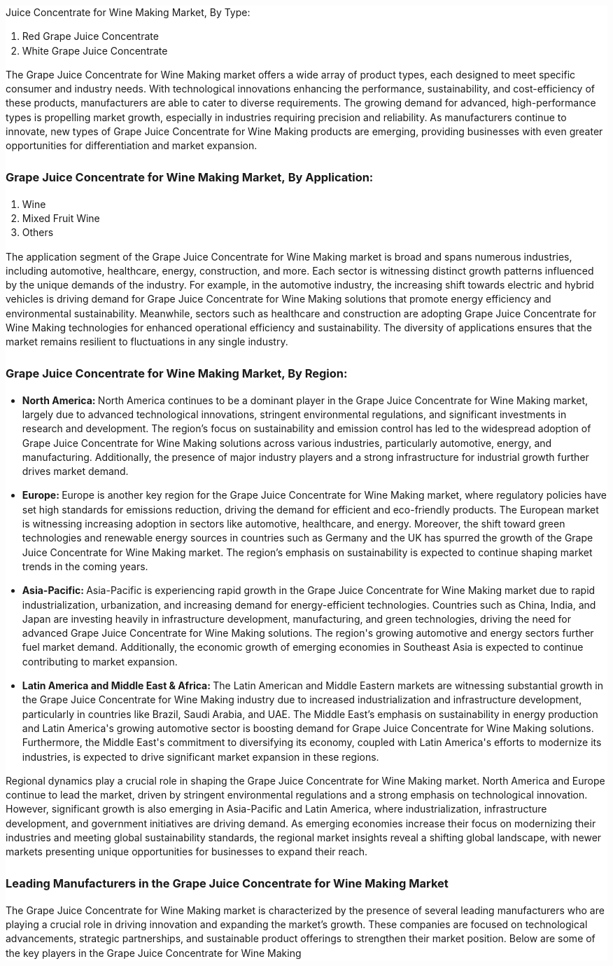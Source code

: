 Juice Concentrate for Wine Making Market, By Type:<br /></strong></h3><ol><li>Red Grape Juice Concentrate<li> White Grape Juice Concentrate</li></ol><p>The Grape Juice Concentrate for Wine Making market offers a wide array of product types, each designed to meet specific consumer and industry needs. With technological innovations enhancing the performance, sustainability, and cost-efficiency of these products, manufacturers are able to cater to diverse requirements. The growing demand for advanced, high-performance types is propelling market growth, especially in industries requiring precision and reliability. As manufacturers continue to innovate, new types of Grape Juice Concentrate for Wine Making products are emerging, providing businesses with even greater opportunities for differentiation and market expansion.</p><h3>Grape Juice Concentrate for Wine Making Market,&nbsp;By Application:</h3><ol><li>Wine<li> Mixed Fruit Wine<li> Others</li></ol><p>The application segment of the Grape Juice Concentrate for Wine Making market is broad and spans numerous industries, including automotive, healthcare, energy, construction, and more. Each sector is witnessing distinct growth patterns influenced by the unique demands of the industry. For example, in the automotive industry, the increasing shift towards electric and hybrid vehicles is driving demand for Grape Juice Concentrate for Wine Making solutions that promote energy efficiency and environmental sustainability. Meanwhile, sectors such as healthcare and construction are adopting Grape Juice Concentrate for Wine Making technologies for enhanced operational efficiency and sustainability. The diversity of applications ensures that the market remains resilient to fluctuations in any single industry.</p><h3>Grape Juice Concentrate for Wine Making Market, By Region:</h3><ul><li><p><strong>North America:&nbsp;</strong>North America continues to be a dominant player in the Grape Juice Concentrate for Wine Making market, largely due to advanced technological innovations, stringent environmental regulations, and significant investments in research and development. The region&rsquo;s focus on sustainability and emission control has led to the widespread adoption of Grape Juice Concentrate for Wine Making solutions across various industries, particularly automotive, energy, and manufacturing. Additionally, the presence of major industry players and a strong infrastructure for industrial growth further drives market demand.</p></li><li><p><strong><strong>Europe:&nbsp;</strong></strong>Europe is another key region for the Grape Juice Concentrate for Wine Making market, where regulatory policies have set high standards for emissions reduction, driving the demand for efficient and eco-friendly products. The European market is witnessing increasing adoption in sectors like automotive, healthcare, and energy. Moreover, the shift toward green technologies and renewable energy sources in countries such as Germany and the UK has spurred the growth of the Grape Juice Concentrate for Wine Making market. The region&rsquo;s emphasis on sustainability is expected to continue shaping market trends in the coming years.</p></li><li><p><strong><strong>Asia-Pacific:&nbsp;</strong></strong>Asia-Pacific is experiencing rapid growth in the Grape Juice Concentrate for Wine Making market due to rapid industrialization, urbanization, and increasing demand for energy-efficient technologies. Countries such as China, India, and Japan are investing heavily in infrastructure development, manufacturing, and green technologies, driving the need for advanced Grape Juice Concentrate for Wine Making solutions. The region's growing automotive and energy sectors further fuel market demand. Additionally, the economic growth of emerging economies in Southeast Asia is expected to continue contributing to market expansion.</p></li><li><p><strong><strong>Latin America and Middle East &amp; Africa:&nbsp;</strong></strong>The Latin American and Middle Eastern markets are witnessing substantial growth in the Grape Juice Concentrate for Wine Making industry due to increased industrialization and infrastructure development, particularly in countries like Brazil, Saudi Arabia, and UAE. The Middle East&rsquo;s emphasis on sustainability in energy production and Latin America's growing automotive sector is boosting demand for Grape Juice Concentrate for Wine Making solutions. Furthermore, the Middle East's commitment to diversifying its economy, coupled with Latin America's efforts to modernize its industries, is expected to drive significant market expansion in these regions.</p></li></ul><p>Regional dynamics play a crucial role in shaping the Grape Juice Concentrate for Wine Making market. North America and Europe continue to lead the market, driven by stringent environmental regulations and a strong emphasis on technological innovation. However, significant growth is also emerging in Asia-Pacific and Latin America, where industrialization, infrastructure development, and government initiatives are driving demand. As emerging economies increase their focus on modernizing their industries and meeting global sustainability standards, the regional market insights reveal a shifting global landscape, with newer markets presenting unique opportunities for businesses to expand their reach.</p><h3><strong>Leading Manufacturers in the Grape Juice Concentrate for Wine Making Market</strong></h3><p>The Grape Juice Concentrate for Wine Making market is characterized by the presence of several leading manufacturers who are playing a crucial role in driving innovation and expanding the market&rsquo;s growth. These companies are focused on technological advancements, strategic partnerships, and sustainable product offerings to strengthen their market position. Below are some of the key players in the Grape Juice Concentrate for Wine Making